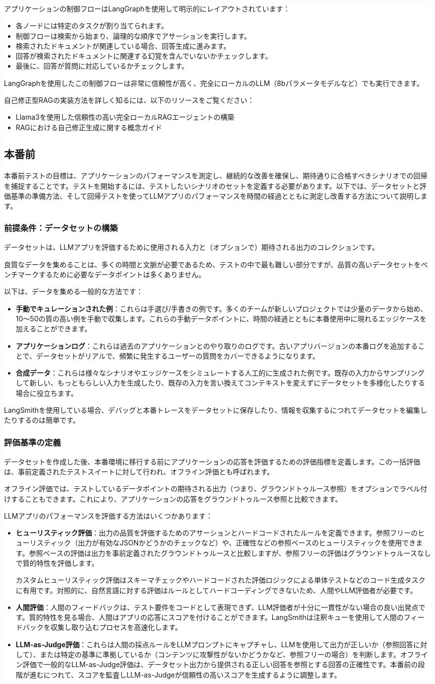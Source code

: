 アプリケーションの制御フローはLangGraphを使用して明示的にレイアウトされています：

- 各ノードには特定のタスクが割り当てられます。
- 制御フローは検索から始まり、論理的な順序でアサーションを実行します。
- 検索されたドキュメントが関連している場合、回答生成に進みます。
- 回答が検索されたドキュメントに関連する幻覚を含んでいないかチェックします。
- 最後に、回答が質問に対応しているかチェックします。

LangGraphを使用したこの制御フローは非常に信頼性が高く、完全にローカルのLLM（8bパラメータモデルなど）でも実行できます。

自己修正型RAGの実装方法を詳しく知るには、以下のリソースをご覧ください：

- Llama3を使用した信頼性の高い完全ローカルRAGエージェントの構築
- RAGにおける自己修正生成に関する概念ガイド

## 本番前

本番前テストの目標は、アプリケーションのパフォーマンスを測定し、継続的な改善を確保し、期待通りに合格すべきシナリオでの回帰を捕捉することです。テストを開始するには、テストしたいシナリオのセットを定義する必要があります。以下では、データセットと評価基準の準備方法、そして回帰テストを使ってLLMアプリのパフォーマンスを時間の経過とともに測定し改善する方法について説明します。

### 前提条件：データセットの構築

データセットは、LLMアプリを評価するために使用される入力と（オプションで）期待される出力のコレクションです。

良質なデータを集めることは、多くの時間と文脈が必要であるため、テストの中で最も難しい部分ですが、品質の高いデータセットをベンチマークするために必要なデータポイントは多くありません。

以下は、データを集める一般的な方法です：

- **手動でキュレーションされた例**：これらは手選び/手書きの例です。多くのチームが新しいプロジェクトでは少量のデータから始め、10～50の質の高い例を手動で収集します。これらの手動データポイントに、時間の経過とともに本番使用中に現れるエッジケースを加えることができます。

- **アプリケーションログ**：これらは過去のアプリケーションとのやり取りのログです。古いアプリバージョンの本番ログを追加することで、データセットがリアルで、頻繁に発生するユーザーの質問をカバーできるようになります。

- **合成データ**：これらは様々なシナリオやエッジケースをシミュレートする人工的に生成された例です。既存の入力からサンプリングして新しい、もっともらしい入力を生成したり、既存の入力を言い換えてコンテキストを変えずにデータセットを多様化したりする場合に役立ちます。

LangSmithを使用している場合、デバッグと本番トレースをデータセットに保存したり、情報を収集するにつれてデータセットを編集したりするのは簡単です。

### 評価基準の定義

データセットを作成した後、本番環境に移行する前にアプリケーションの応答を評価するための評価指標を定義します。この一括評価は、事前定義されたテストスイートに対して行われ、オフライン評価とも呼ばれます。

オフライン評価では、テストしているデータポイントの期待される出力（つまり、グラウンドトゥルース参照）をオプションでラベル付けすることもできます。これにより、アプリケーションの応答をグラウンドトゥルース参照と比較できます。

LLMアプリのパフォーマンスを評価する方法はいくつかあります：

- **ヒューリスティック評価**：出力の品質を評価するためのアサーションとハードコードされたルールを定義できます。参照フリーのヒューリスティック（出力が有効なJSONかどうかのチェックなど）や、正確性などの参照ベースのヒューリスティックを使用できます。参照ベースの評価は出力を事前定義されたグラウンドトゥルースと比較しますが、参照フリーの評価はグラウンドトゥルースなしで質的特性を評価します。

  カスタムヒューリスティック評価はスキーマチェックやハードコードされた評価ロジックによる単体テストなどのコード生成タスクに有用です。対照的に、自然言語に対する評価はルールとしてハードコーディングできないため、人間やLLM評価者が必要です。

- **人間評価**：人間のフィードバックは、テスト要件をコードとして表現できず、LLM評価者が十分に一貫性がない場合の良い出発点です。質的特性を見る場合、人間はアプリの応答にスコアを付けることができます。LangSmithは注釈キューを使用して人間のフィードバックを収集し取り込むプロセスを高速化します。

- **LLM-as-Judge評価**：これらは人間の採点ルールをLLMプロンプトにキャプチャし、LLMを使用して出力が正しいか（参照回答に対して）、または特定の基準に準拠しているか（コンテンツに攻撃性がないかどうかなど、参照フリーの場合）を判断します。オフライン評価で一般的なLLM-as-Judge評価は、データセット出力から提供される正しい回答を参照とする回答の正確性です。本番前の段階が進むにつれて、スコアを監査しLLM-as-Judgeが信頼性の高いスコアを生成するように調整します。

